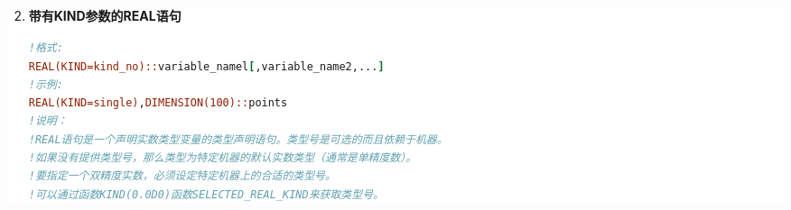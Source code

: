 2. **带有KIND参数的REAL语句**

   ```fortran
   !格式:
   REAL(KIND=kind_no)::variable_namel[,variable_name2,...]
   !示例:
   REAL(KIND=single),DIMENSION(100)::points
   !说明：
   !REAL语句是一个声明实数类型变量的类型声明语句。类型号是可选的而且依赖于机器。
   !如果没有提供类型号，那么类型为特定机器的默认实数类型（通常是单精度数）。
   !要指定一个双精度实数，必须设定特定机器上的合适的类型号。
   !可以通过函数KIND(0.0D0)函数SELECTED_REAL_KIND来获取类型号。
   ```

















